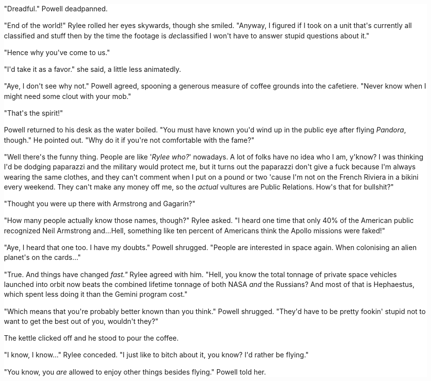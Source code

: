 "Dreadful." Powell deadpanned.

"End of the world!" Rylee rolled her eyes skywards, though she smiled.
"Anyway, I figured if I took on a unit that's currently all classified
and stuff then by the time the footage is *de*classified I won't have to
answer stupid questions about it."

"Hence why you've come to us."

"I'd take it as a favor." she said, a little less animatedly.

"Aye, I don't see why not." Powell agreed, spooning a generous measure
of coffee grounds into the cafetiere. "Never know when I might need some
clout with your mob."

"That's the spirit!"

Powell returned to his desk as the water boiled. "You must have known
you'd wind up in the public eye after flying *Pandora*, though." He
pointed out. "Why do it if you're not comfortable with the fame?"

"Well there's the funny thing. People are like '*Rylee who?*' nowadays.
A lot of folks have no idea who I am, y'know? I was thinking I'd be
dodging paparazzi and the military would protect me, but it turns out
the paparazzi don't give a fuck because I'm always wearing the same
clothes, and they can't comment when I put on a pound or two 'cause I'm
not on the French Riviera in a bikini every weekend. They can't make any
money off me, so the *actual* vultures are Public Relations. How's that
for bullshit?"

"Thought you were up there with Armstrong and Gagarin?"

"How many people actually know those names, though?" Rylee asked. "I
heard one time that only 40% of the American public recognized Neil
Armstrong and…Hell, something like ten percent of Americans think the
Apollo missions were faked!"

"Aye, I heard that one too. I have my doubts." Powell shrugged. "People
are interested in space again. When colonising an alien planet's on the
cards…"

"True. And things have changed *fast."* Rylee agreed with him. "Hell,
you know the total tonnage of private space vehicles launched into orbit
now beats the combined lifetime tonnage of both NASA *and* the Russians?
And most of that is Hephaestus, which spent less doing it than the
Gemini program cost."

"Which means that you're probably better known than you think." Powell
shrugged. "They'd have to be pretty fookin' stupid not to want to get
the best out of you, wouldn't they?"

The kettle clicked off and he stood to pour the coffee.

"I know, I know…" Rylee conceded. "I just like to bitch about it, you
know? I'd rather be flying."

"You know, you *are* allowed to enjoy other things besides flying."
Powell told her.
